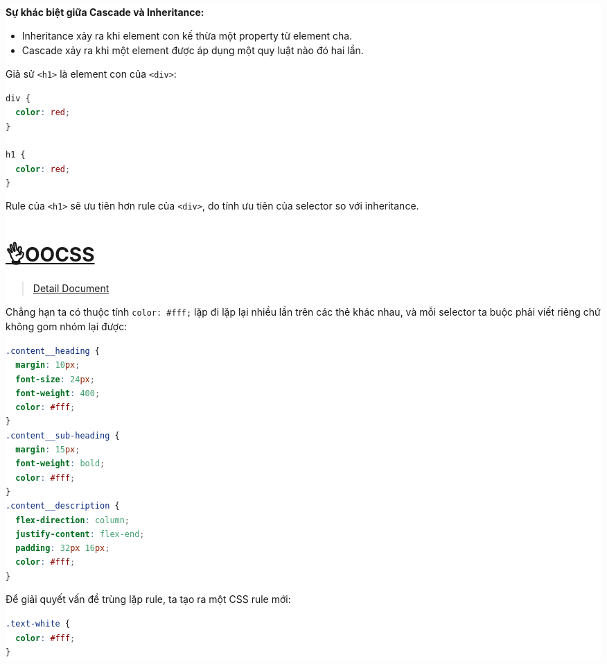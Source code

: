 **Sự khác biệt giữa Cascade và Inheritance:**

- Inheritance xảy ra khi element con kế thừa một property từ element cha.
- Cascade xảy ra khi một element được áp dụng một quy luật nào đó hai lần.

Giả sử `<h1>` là element con của `<div>`:

```css
div {
  color: red;
}

h1 {
  color: red;
}
```

Rule của `<h1>` sẽ ưu tiên hơn rule của `<div>`, do tính ưu tiên của selector so với inheritance.

# [👌OOCSS](https://palmyran.com/buoc-dau-tim-hieu-ve-oocss/)

> [Detail Document](https://www.smashingmagazine.com/2011/12/an-introduction-to-object-oriented-css-oocss/)

Chẳng hạn ta có thuộc tính `color: #fff;` lặp đi lặp lại nhiều lần trên các thẻ khác nhau, và mỗi selector ta buộc phải viết riêng chứ không gom nhóm lại được:

```css
.content__heading {
  margin: 10px;
  font-size: 24px;
  font-weight: 400;
  color: #fff;
}
.content__sub-heading {
  margin: 15px;
  font-weight: bold;
  color: #fff;
}
.content__description {
  flex-direction: column;
  justify-content: flex-end;
  padding: 32px 16px;
  color: #fff;
}
```

Để giải quyết vấn đề trùng lặp rule, ta tạo ra một CSS rule mới:

```css
.text-white {
  color: #fff;
}
```
